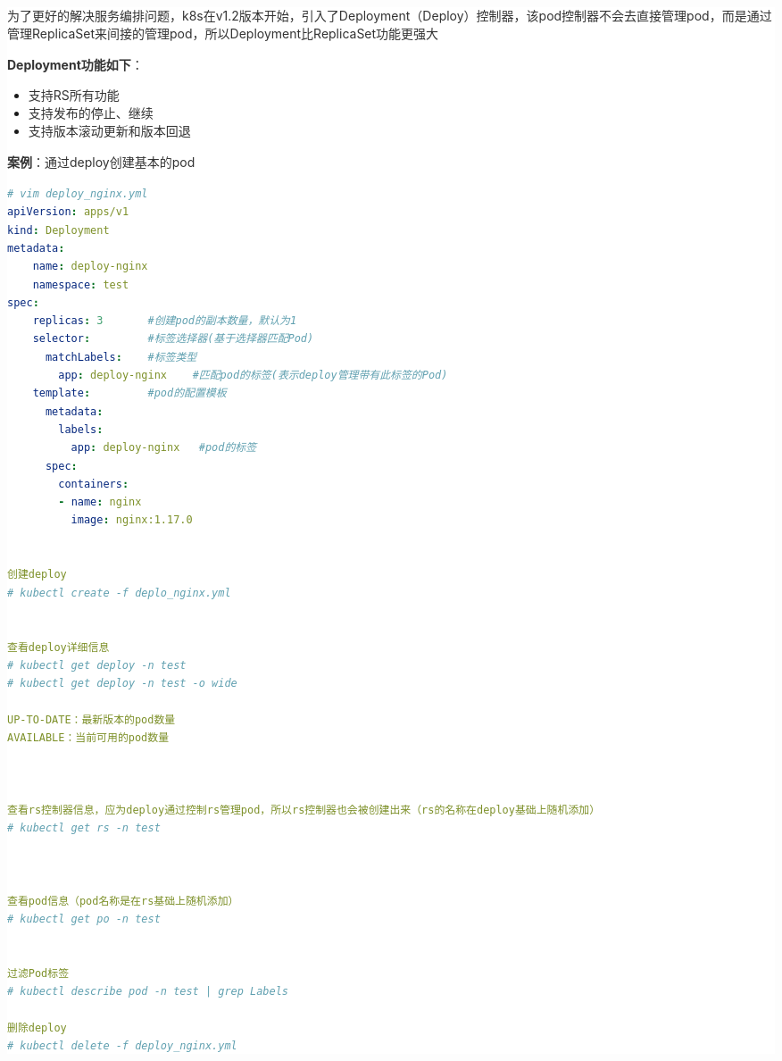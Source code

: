 <font style="color:rgb(51, 51, 51);">为了更好的解决服务编排问题，k8s在v1.2版本开始，引入了Deployment（Deploy）控制器，该pod控制器不会去直接管理pod，而是通过管理ReplicaSet来间接的管理pod，所以Deployment比ReplicaSet功能更强大</font>

**<font style="color:rgb(51, 51, 51);">Deployment功能如下</font>**<font style="color:rgb(51, 51, 51);">：</font>

+ <font style="color:rgb(51, 51, 51);">支持RS所有功能</font>
+ <font style="color:rgb(51, 51, 51);">支持发布的停止、继续</font>
+ <font style="color:rgb(51, 51, 51);">支持版本滚动更新和版本回退</font>

**<font style="color:rgb(51, 51, 51);">案例</font>**<font style="color:rgb(51, 51, 51);">：通过deploy创建基本的pod</font>

```yaml
# vim deploy_nginx.yml
apiVersion: apps/v1
kind: Deployment
metadata:
    name: deploy-nginx
    namespace: test
spec:
    replicas: 3       #创建pod的副本数量，默认为1
    selector:         #标签选择器(基于选择器匹配Pod)
      matchLabels:    #标签类型
        app: deploy-nginx    #匹配pod的标签(表示deploy管理带有此标签的Pod)
    template:         #pod的配置模板
      metadata:
        labels:
          app: deploy-nginx   #pod的标签
      spec:
        containers:
        - name: nginx
          image: nginx:1.17.0


创建deploy
# kubectl create -f deplo_nginx.yml


查看deploy详细信息
# kubectl get deploy -n test
# kubectl get deploy -n test -o wide

UP-TO-DATE：最新版本的pod数量
AVAILABLE：当前可用的pod数量



查看rs控制器信息，应为deploy通过控制rs管理pod，所以rs控制器也会被创建出来（rs的名称在deploy基础上随机添加）
# kubectl get rs -n test 



查看pod信息（pod名称是在rs基础上随机添加）
# kubectl get po -n test


过滤Pod标签
# kubectl describe pod -n test | grep Labels

删除deploy
# kubectl delete -f deploy_nginx.yml
```
